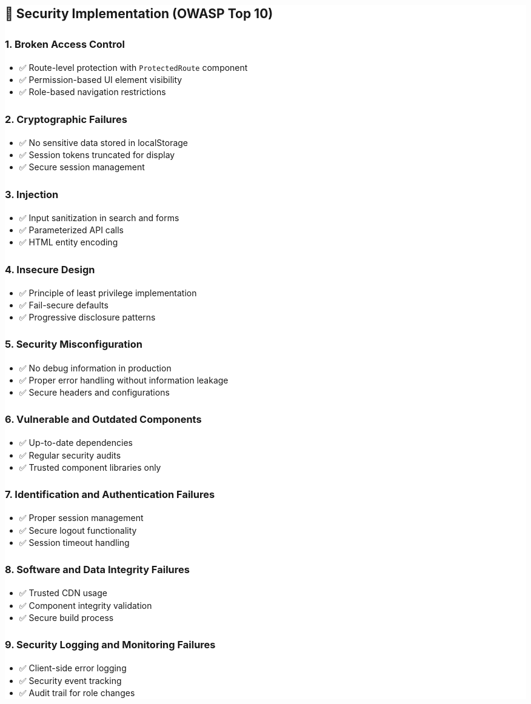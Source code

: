 ```
```

## 🔐 Security Implementation (OWASP Top 10)

### 1. Broken Access Control
- ✅ Route-level protection with `ProtectedRoute` component
- ✅ Permission-based UI element visibility
- ✅ Role-based navigation restrictions

### 2. Cryptographic Failures
- ✅ No sensitive data stored in localStorage
- ✅ Session tokens truncated for display
- ✅ Secure session management

### 3. Injection
- ✅ Input sanitization in search and forms
- ✅ Parameterized API calls
- ✅ HTML entity encoding

### 4. Insecure Design
- ✅ Principle of least privilege implementation
- ✅ Fail-secure defaults
- ✅ Progressive disclosure patterns

### 5. Security Misconfiguration
- ✅ No debug information in production
- ✅ Proper error handling without information leakage
- ✅ Secure headers and configurations

### 6. Vulnerable and Outdated Components
- ✅ Up-to-date dependencies
- ✅ Regular security audits
- ✅ Trusted component libraries only

### 7. Identification and Authentication Failures
- ✅ Proper session management
- ✅ Secure logout functionality
- ✅ Session timeout handling

### 8. Software and Data Integrity Failures
- ✅ Trusted CDN usage
- ✅ Component integrity validation
- ✅ Secure build process

### 9. Security Logging and Monitoring Failures
- ✅ Client-side error logging
- ✅ Security event tracking
- ✅ Audit trail for role changes
